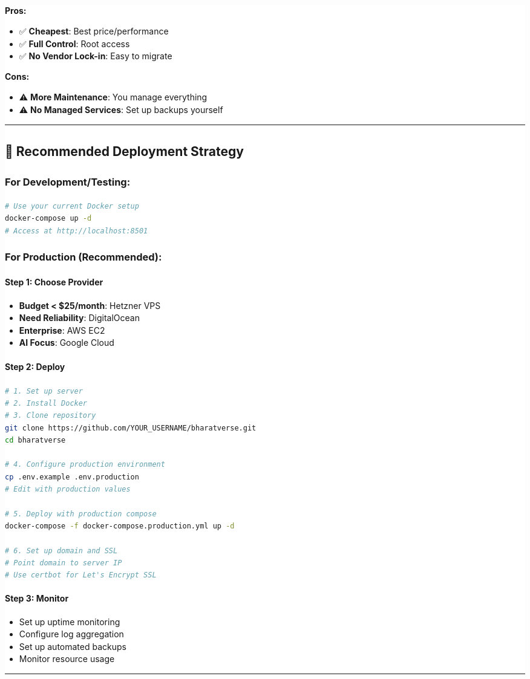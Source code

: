 **Pros:**
- ✅ **Cheapest**: Best price/performance
- ✅ **Full Control**: Root access
- ✅ **No Vendor Lock-in**: Easy to migrate

**Cons:**
- ⚠️ **More Maintenance**: You manage everything
- ⚠️ **No Managed Services**: Set up backups yourself

---

## 🎯 **Recommended Deployment Strategy**

### **For Development/Testing:**
```bash
# Use your current Docker setup
docker-compose up -d
# Access at http://localhost:8501
```

### **For Production (Recommended):**

#### **Step 1: Choose Provider**
- **Budget < $25/month**: Hetzner VPS
- **Need Reliability**: DigitalOcean
- **Enterprise**: AWS EC2
- **AI Focus**: Google Cloud

#### **Step 2: Deploy**
```bash
# 1. Set up server
# 2. Install Docker
# 3. Clone repository
git clone https://github.com/YOUR_USERNAME/bharatverse.git
cd bharatverse

# 4. Configure production environment
cp .env.example .env.production
# Edit with production values

# 5. Deploy with production compose
docker-compose -f docker-compose.production.yml up -d

# 6. Set up domain and SSL
# Point domain to server IP
# Use certbot for Let's Encrypt SSL
```

#### **Step 3: Monitor**
- Set up uptime monitoring
- Configure log aggregation
- Set up automated backups
- Monitor resource usage

---